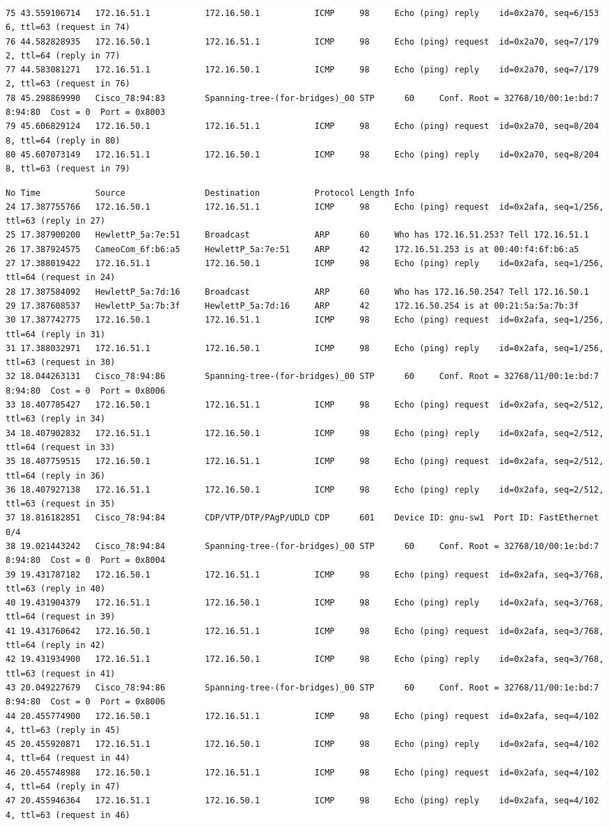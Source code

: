 ```
75 43.559106714   172.16.51.1           172.16.50.1           ICMP     98     Echo (ping) reply    id=0x2a70, seq=6/1536, ttl=63 (request in 74)
76 44.582828935   172.16.50.1           172.16.51.1           ICMP     98     Echo (ping) request  id=0x2a70, seq=7/1792, ttl=64 (reply in 77)
77 44.583081271   172.16.51.1           172.16.50.1           ICMP     98     Echo (ping) reply    id=0x2a70, seq=7/1792, ttl=63 (request in 76)
78 45.298869990   Cisco_78:94:83        Spanning-tree-(for-bridges)_00 STP      60     Conf. Root = 32768/10/00:1e:bd:78:94:80  Cost = 0  Port = 0x8003
79 45.606829124   172.16.50.1           172.16.51.1           ICMP     98     Echo (ping) request  id=0x2a70, seq=8/2048, ttl=64 (reply in 80)
80 45.607073149   172.16.51.1           172.16.50.1           ICMP     98     Echo (ping) reply    id=0x2a70, seq=8/2048, ttl=63 (request in 79)
```

```
No Time           Source                Destination           Protocol Length Info
24 17.387755766   172.16.50.1           172.16.51.1           ICMP     98     Echo (ping) request  id=0x2afa, seq=1/256, ttl=63 (reply in 27)
25 17.387900200   HewlettP_5a:7e:51     Broadcast             ARP      60     Who has 172.16.51.253? Tell 172.16.51.1
26 17.387924575   CameoCom_6f:b6:a5     HewlettP_5a:7e:51     ARP      42     172.16.51.253 is at 00:40:f4:6f:b6:a5
27 17.388019422   172.16.51.1           172.16.50.1           ICMP     98     Echo (ping) reply    id=0x2afa, seq=1/256, ttl=64 (request in 24)
28 17.387584092   HewlettP_5a:7d:16     Broadcast             ARP      60     Who has 172.16.50.254? Tell 172.16.50.1
29 17.387608537   HewlettP_5a:7b:3f     HewlettP_5a:7d:16     ARP      42     172.16.50.254 is at 00:21:5a:5a:7b:3f
30 17.387742775   172.16.50.1           172.16.51.1           ICMP     98     Echo (ping) request  id=0x2afa, seq=1/256, ttl=64 (reply in 31)
31 17.388032971   172.16.51.1           172.16.50.1           ICMP     98     Echo (ping) reply    id=0x2afa, seq=1/256, ttl=63 (request in 30)
32 18.044263131   Cisco_78:94:86        Spanning-tree-(for-bridges)_00 STP      60     Conf. Root = 32768/11/00:1e:bd:78:94:80  Cost = 0  Port = 0x8006
33 18.407785427   172.16.50.1           172.16.51.1           ICMP     98     Echo (ping) request  id=0x2afa, seq=2/512, ttl=63 (reply in 34)
34 18.407902832   172.16.51.1           172.16.50.1           ICMP     98     Echo (ping) reply    id=0x2afa, seq=2/512, ttl=64 (request in 33)
35 18.407759515   172.16.50.1           172.16.51.1           ICMP     98     Echo (ping) request  id=0x2afa, seq=2/512, ttl=64 (reply in 36)
36 18.407927138   172.16.51.1           172.16.50.1           ICMP     98     Echo (ping) reply    id=0x2afa, seq=2/512, ttl=63 (request in 35)
37 18.816182851   Cisco_78:94:84        CDP/VTP/DTP/PAgP/UDLD CDP      601    Device ID: gnu-sw1  Port ID: FastEthernet0/4  
38 19.021443242   Cisco_78:94:84        Spanning-tree-(for-bridges)_00 STP      60     Conf. Root = 32768/10/00:1e:bd:78:94:80  Cost = 0  Port = 0x8004
39 19.431787182   172.16.50.1           172.16.51.1           ICMP     98     Echo (ping) request  id=0x2afa, seq=3/768, ttl=63 (reply in 40)
40 19.431904379   172.16.51.1           172.16.50.1           ICMP     98     Echo (ping) reply    id=0x2afa, seq=3/768, ttl=64 (request in 39)
41 19.431760642   172.16.50.1           172.16.51.1           ICMP     98     Echo (ping) request  id=0x2afa, seq=3/768, ttl=64 (reply in 42)
42 19.431934900   172.16.51.1           172.16.50.1           ICMP     98     Echo (ping) reply    id=0x2afa, seq=3/768, ttl=63 (request in 41)
43 20.049227679   Cisco_78:94:86        Spanning-tree-(for-bridges)_00 STP      60     Conf. Root = 32768/11/00:1e:bd:78:94:80  Cost = 0  Port = 0x8006
44 20.455774900   172.16.50.1           172.16.51.1           ICMP     98     Echo (ping) request  id=0x2afa, seq=4/1024, ttl=63 (reply in 45)
45 20.455920871   172.16.51.1           172.16.50.1           ICMP     98     Echo (ping) reply    id=0x2afa, seq=4/1024, ttl=64 (request in 44)
46 20.455748988   172.16.50.1           172.16.51.1           ICMP     98     Echo (ping) request  id=0x2afa, seq=4/1024, ttl=64 (reply in 47)
47 20.455946364   172.16.51.1           172.16.50.1           ICMP     98     Echo (ping) reply    id=0x2afa, seq=4/1024, ttl=63 (request in 46)
```